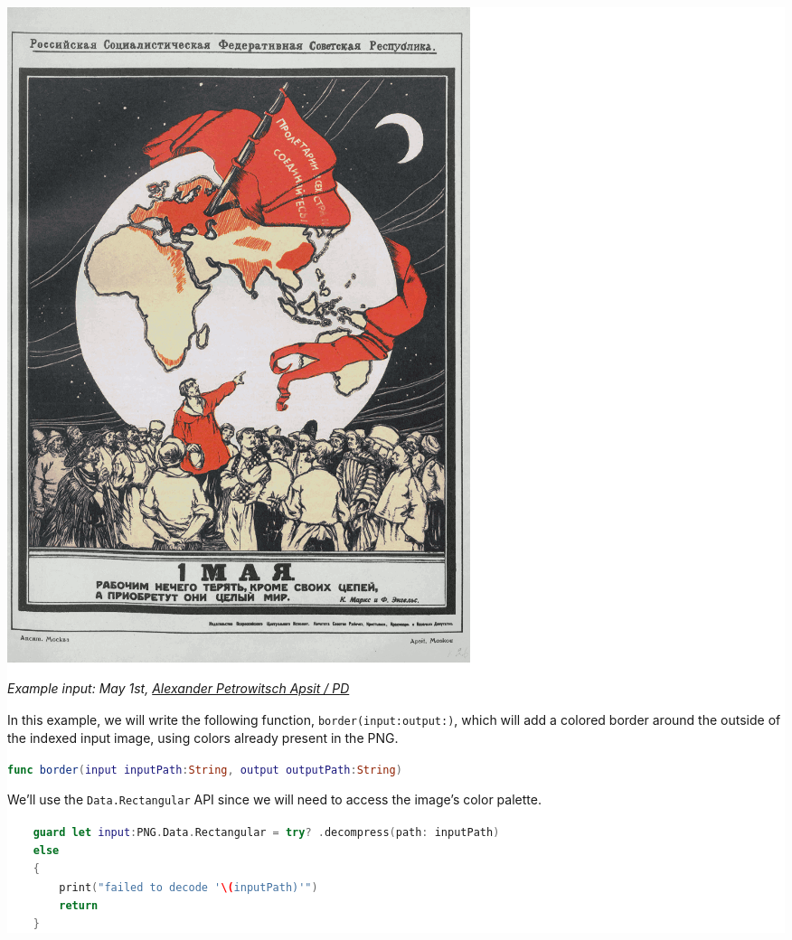 <img src="../../examples/example-border-input.png" alt="border example input" style="width: 512px;"/>

*Example input: *May 1st*, [Alexander Petrowitsch Apsit / PD](https://commons.wikimedia.org/wiki/File:%D0%90%D0%BF%D1%81%D0%B8%D1%82._1_%D0%9C%D0%B0%D1%8F.jpg)*

In this example, we will write the following function, `border(input:output:)`, which will add a colored border around the outside of the indexed input image, using colors already present in the PNG. 

```swift 
func border(input inputPath:String, output outputPath:String)
```

We’ll use the `Data.Rectangular` API since we will need to access the image’s color palette. 

```swift 
    guard let input:PNG.Data.Rectangular = try? .decompress(path: inputPath) 
    else 
    {
        print("failed to decode '\(inputPath)'")
        return 
    }
```
